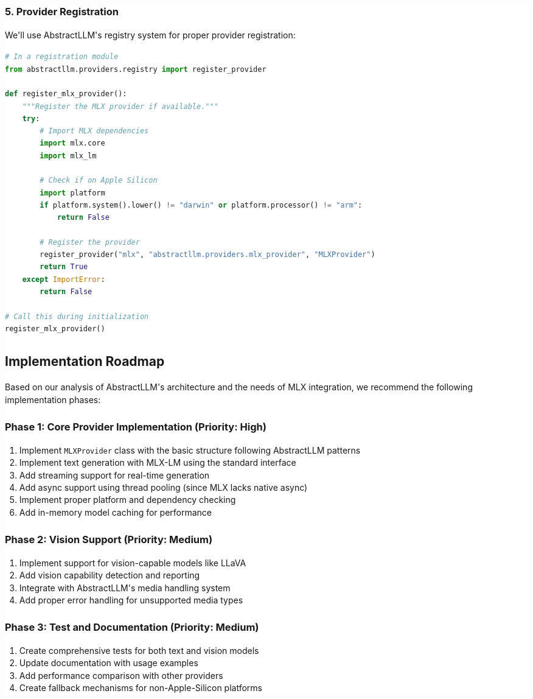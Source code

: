 ### 5. Provider Registration

We'll use AbstractLLM's registry system for proper provider registration:

```python
# In a registration module
from abstractllm.providers.registry import register_provider

def register_mlx_provider():
    """Register the MLX provider if available."""
    try:
        # Import MLX dependencies
        import mlx.core
        import mlx_lm
        
        # Check if on Apple Silicon
        import platform
        if platform.system().lower() != "darwin" or platform.processor() != "arm":
            return False
        
        # Register the provider
        register_provider("mlx", "abstractllm.providers.mlx_provider", "MLXProvider")
        return True
    except ImportError:
        return False

# Call this during initialization
register_mlx_provider()
```

## Implementation Roadmap

Based on our analysis of AbstractLLM's architecture and the needs of MLX integration, we recommend the following implementation phases:

### Phase 1: Core Provider Implementation (Priority: High)
1. Implement `MLXProvider` class with the basic structure following AbstractLLM patterns
2. Implement text generation with MLX-LM using the standard interface
3. Add streaming support for real-time generation
4. Add async support using thread pooling (since MLX lacks native async)
5. Implement proper platform and dependency checking
6. Add in-memory model caching for performance

### Phase 2: Vision Support (Priority: Medium)
1. Implement support for vision-capable models like LLaVA
2. Add vision capability detection and reporting
3. Integrate with AbstractLLM's media handling system
4. Add proper error handling for unsupported media types

### Phase 3: Test and Documentation (Priority: Medium)
1. Create comprehensive tests for both text and vision models
2. Update documentation with usage examples
3. Add performance comparison with other providers
4. Create fallback mechanisms for non-Apple-Silicon platforms
